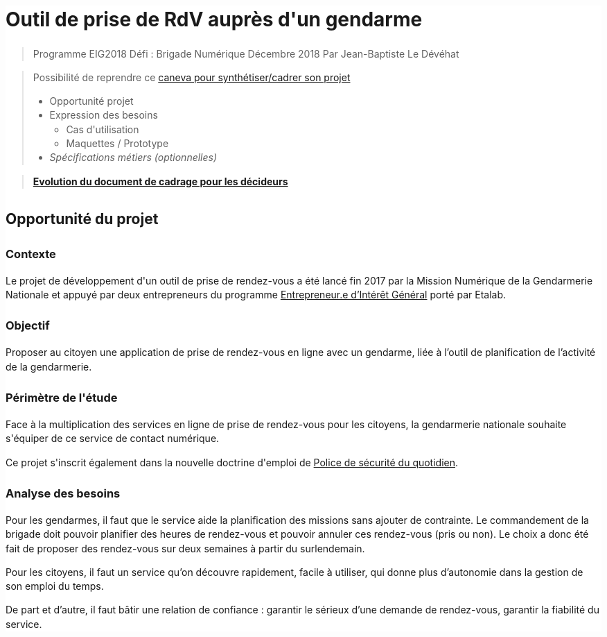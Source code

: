 # Outil de prise de RdV auprès d'un gendarme

> Programme EIG2018 
> Défi : Brigade Numérique
> Décembre 2018
> Par Jean-Baptiste Le Dévéhat

> Possibilité de reprendre ce [caneva pour synthétiser/cadrer son projet](canevas-synthèse-projet.md)
> * Opportunité projet
> * Expression des besoins
>    * Cas d'utilisation
>    * Maquettes / Prototype
> * *Spécifications métiers (optionnelles)*
> 

> [**Evolution du document de cadrage pour les décideurs**](https://pad.numerique-en-commun.fr/s/B1ikrpahQ#)

## Opportunité du projet

### Contexte

Le projet de développement d'un outil de prise de rendez-vous a été lancé fin 2017 par la Mission Numérique de la Gendarmerie Nationale et appuyé par deux entrepreneurs du programme [Entrepreneur.e d’Intérêt Général](https://entrepreneur-interet-general.etalab.gouv.fr/defis/2018/brigadenumerique.html) porté par Etalab.

### Objectif

Proposer au citoyen une application de prise de rendez-vous en ligne avec un gendarme, liée à l’outil de planification de l’activité de la gendarmerie.

### Périmètre de l'étude

Face à la multiplication des services en ligne de prise de rendez-vous pour les citoyens, la gendarmerie nationale souhaite s'équiper de ce service de contact numérique. 

Ce projet s'inscrit également dans la nouvelle doctrine d'emploi de [Police de sécurité du quotidien](https://fr.wikipedia.org/wiki/Police_de_s%C3%A9curit%C3%A9_du_quotidien).

### Analyse des besoins

Pour les gendarmes, il faut que le service aide la planification des missions sans ajouter de contrainte. Le commandement de la brigade doit pouvoir planifier des heures de rendez-vous et pouvoir annuler ces rendez-vous (pris ou non). Le choix a donc été fait de proposer des rendez-vous sur deux semaines à partir du surlendemain.

Pour les citoyens, il faut un service qu’on découvre rapidement, facile à utiliser, qui donne plus d’autonomie dans la gestion de son emploi du temps. 

De part et d’autre, il faut bâtir une relation de confiance : garantir le sérieux d’une demande de rendez-vous, garantir la fiabilité du service.
